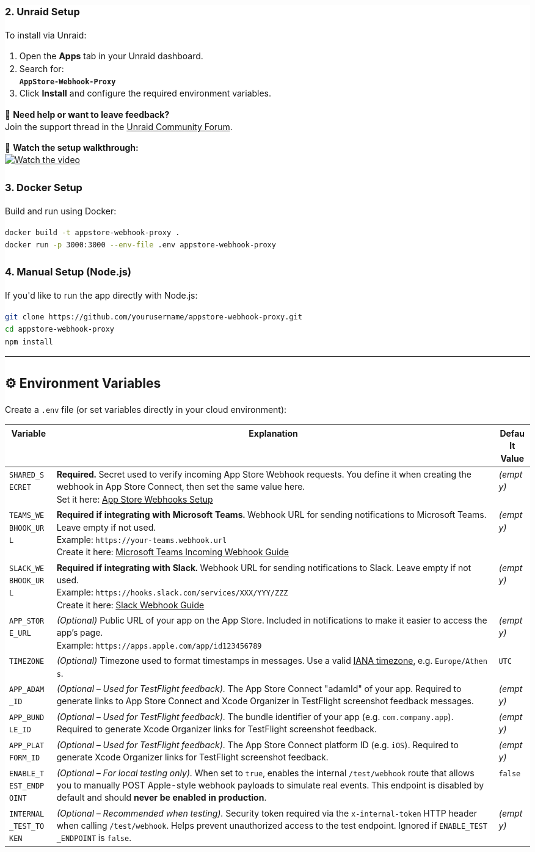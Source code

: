 ### 2. Unraid Setup
To install via Unraid:

1. Open the **Apps** tab in your Unraid dashboard.
2. Search for:  
   **`AppStore-Webhook-Proxy`**
3. Click **Install** and configure the required environment variables.

💬 **Need help or want to leave feedback?**  
Join the support thread in the [Unraid Community Forum](https://forums.unraid.net/topic/191280-support-yannisalexiou-app-store-webhook-proxy/).

🎥 **Watch the setup walkthrough:**  
[![Watch the video](https://img.youtube.com/vi/g_EBC1CdblE/0.jpg)](https://www.youtube.com/watch?v=g_EBC1CdblE)

### 3. Docker Setup
Build and run using Docker:

```bash
docker build -t appstore-webhook-proxy .
docker run -p 3000:3000 --env-file .env appstore-webhook-proxy
```

### 4. Manual Setup (Node.js)
If you'd like to run the app directly with Node.js:

```bash
git clone https://github.com/yourusername/appstore-webhook-proxy.git
cd appstore-webhook-proxy
npm install
```

---

## ⚙️ Environment Variables

Create a `.env` file (or set variables directly in your cloud environment):

| Variable            | Explanation                                                                                                                                                                                                 | Default Value |
|---------------------|-------------------------------------------------------------------------------------------------------------------------------------------------------------------------------------------------------------|---------------|
| `SHARED_SECRET`     | **Required.** Secret used to verify incoming App Store Webhook requests. You define it when creating the webhook in App Store Connect, then set the same value here.<br>Set it here: [App Store Webhooks Setup](https://appstoreconnect.apple.com/access/integrations/webhooks) | *(empty)*     |
| `TEAMS_WEBHOOK_URL` | **Required if integrating with Microsoft Teams.** Webhook URL for sending notifications to Microsoft Teams. Leave empty if not used.<br>Example: `https://your-teams.webhook.url`<br>Create it here: [Microsoft Teams Incoming Webhook Guide](https://learn.microsoft.com/en-us/microsoftteams/platform/webhooks-and-connectors/how-to/add-incoming-webhook?tabs=newteams%2Cdotnet) | *(empty)*     |
| `SLACK_WEBHOOK_URL` | **Required if integrating with Slack.** Webhook URL for sending notifications to Slack. Leave empty if not used.<br>Example: `https://hooks.slack.com/services/XXX/YYY/ZZZ`<br>Create it here: [Slack Webhook Guide](https://api.slack.com/messaging/webhooks) | *(empty)*     |
| `APP_STORE_URL`     | *(Optional)* Public URL of your app on the App Store. Included in notifications to make it easier to access the app’s page.<br>Example: `https://apps.apple.com/app/id123456789` | *(empty)*     |
| `TIMEZONE`          | *(Optional)* Timezone used to format timestamps in messages. Use a valid [IANA timezone](https://en.wikipedia.org/wiki/List_of_tz_database_time_zones), e.g. `Europe/Athens`. | `UTC`         |
| `APP_ADAM_ID`        | *(Optional – Used for TestFlight feedback).* The App Store Connect "adamId" of your app. Required to generate links to App Store Connect and Xcode Organizer in TestFlight screenshot feedback messages. | *(empty)*     |
| `APP_BUNDLE_ID`      | *(Optional – Used for TestFlight feedback).* The bundle identifier of your app (e.g. `com.company.app`). Required to generate Xcode Organizer links for TestFlight screenshot feedback. | *(empty)*     |
| `APP_PLATFORM_ID`    | *(Optional – Used for TestFlight feedback).* The App Store Connect platform ID (e.g. `iOS`). Required to generate Xcode Organizer links for TestFlight screenshot feedback. | *(empty)*     |
| `ENABLE_TEST_ENDPOINT` | *(Optional – For local testing only).* When set to `true`, enables the internal `/test/webhook` route that allows you to manually POST Apple-style webhook payloads to simulate real events. This endpoint is disabled by default and should **never be enabled in production**.                                                                                                                                        | `false`       |
| `INTERNAL_TEST_TOKEN`  | *(Optional – Recommended when testing).* Security token required via the `x-internal-token` HTTP header when calling `/test/webhook`. Helps prevent unauthorized access to the test endpoint. Ignored if `ENABLE_TEST_ENDPOINT` is `false`.                                                                                                                                                                              | *(empty)*     |

